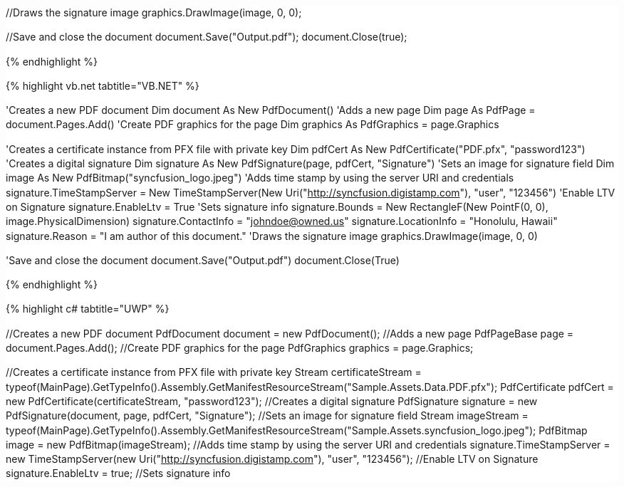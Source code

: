 //Draws the signature image
graphics.DrawImage(image, 0, 0);

//Save and close the document
document.Save("Output.pdf");
document.Close(true);

{% endhighlight %}

{% highlight vb.net tabtitle="VB.NET" %}

'Creates a new PDF document
Dim document As New PdfDocument()
'Adds a new page
Dim page As PdfPage = document.Pages.Add()
'Create PDF graphics for the page
Dim graphics As PdfGraphics = page.Graphics

'Creates a certificate instance from PFX file with private key
Dim pdfCert As New PdfCertificate("PDF.pfx", "password123")
'Creates a digital signature
Dim signature As New PdfSignature(page, pdfCert, "Signature")
'Sets an image for signature field
Dim image As New PdfBitmap("syncfusion_logo.jpeg")
'Adds time stamp by using the server URI and credentials
signature.TimeStampServer = New TimeStampServer(New Uri("http://syncfusion.digistamp.com"), "user", "123456")
'Enable LTV on Signature
signature.EnableLtv = True
'Sets signature info
signature.Bounds = New RectangleF(New PointF(0, 0), image.PhysicalDimension)
signature.ContactInfo = "johndoe@owned.us"
signature.LocationInfo = "Honolulu, Hawaii"
signature.Reason = "I am author of this document."
'Draws the signature image
graphics.DrawImage(image, 0, 0)

'Save and close the document
document.Save("Output.pdf")
document.Close(True)

{% endhighlight %}

{% highlight c# tabtitle="UWP" %}

//Creates a new PDF document
PdfDocument document = new PdfDocument();
//Adds a new page
PdfPageBase page = document.Pages.Add();
//Create PDF graphics for the page
PdfGraphics graphics = page.Graphics;

//Creates a certificate instance from PFX file with private key
Stream certificateStream = typeof(MainPage).GetTypeInfo().Assembly.GetManifestResourceStream("Sample.Assets.Data.PDF.pfx");
PdfCertificate pdfCert = new PdfCertificate(certificateStream, "password123");
//Creates a digital signature
PdfSignature signature = new PdfSignature(document, page, pdfCert, "Signature");
//Sets an image for signature field
Stream imageStream = typeof(MainPage).GetTypeInfo().Assembly.GetManifestResourceStream("Sample.Assets.syncfusion_logo.jpeg");
PdfBitmap image = new PdfBitmap(imageStream);
//Adds time stamp by using the server URI and credentials
signature.TimeStampServer = new TimeStampServer(new Uri("http://syncfusion.digistamp.com"), "user", "123456");
//Enable LTV on Signature
signature.EnableLtv = true;
//Sets signature info